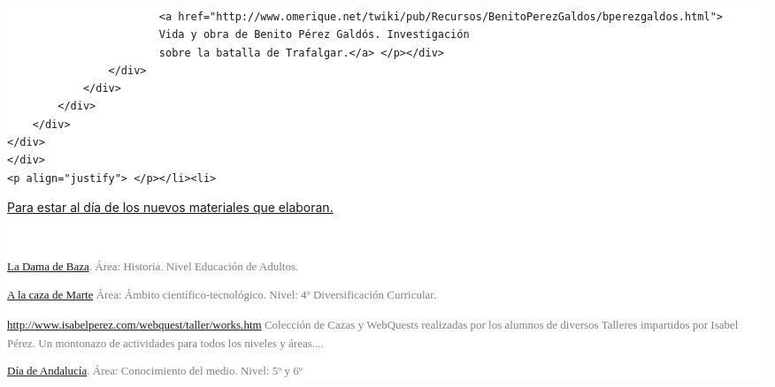 							<a href="http://www.omerique.net/twiki/pub/Recursos/BenitoPerezGaldos/bperezgaldos.html">
							Vida y obra de Benito Pérez Galdós. Investigación 
							sobre la batalla de Trafalgar.</a> </p></div>
					</div>
				</div>
			</div>
		</div>
	</div>
	</div>
	<p align="justify"> </p></li><li>
  <p align="justify">
  
<a href="http://www.omerique.net/twiki/bin/view/CEIPsanjose/MaterialTIC#MaterialTicElaboradoEnElCentro">
	Para estar al día de los nuevos materiales que elaboran.</a>
</p></li></ul>
<font size="2" face="Comic Sans MS" color="#808080"> <p align="justify"><font size="2" face="Comic Sans MS" color="#808080"> </p><p><font size="2" face="Comic Sans MS" color="#808080"> </p></td>
  </tr>
  <tr>
    <td width="50%" valign="top" height="22">

  <p align="justify">

  <a href="http://www.juntadeandalucia.es/averroes/cepmotril/webquest/trabajos/dama/dama.htm">La 
Dama de Baza</a>. 
    Área: Historia. Nivel Educación de 
  Adultos. 
    </p></td>
    <td width="50%" height="22">

<p align="justify">

  <a href="http://www.innova.uned.es/users/fruiz/cazamarte/marte.htm">A la caza de 
Marte</a> Área: Ámbito científico-tecnológico. Nivel: 4º Diversificación 
Curricular.</p><p align="justify"> </p></td>
  </tr>
  <tr>
    <td width="50%" valign="top" height="22">

  
  <a href="http://www.isabelperez.com/webquest/taller/works.htm">
  http://www.isabelperez.com/webquest/taller/works.htm</a>  Colección de 
  Cazas y WebQuests realizadas por los alumnos de diversos Talleres impartidos 
  por Isabel Pérez. Un montonazo de actividades para todos los niveles y 
  áreas....</td>
    <td width="50%" height="22">

<p align="justify">

  <a href="http://www.juntadeandalucia.es/averroes/menendezypelayo/actividadestic/cazaandalucia/hunt.php.html">Día 
de Andalucía</a>. Área: Conocimiento del medio. Nivel: 5º y 6º</p>
<p> </p></td>
  </tr>
  <tr>
    <td width="50%" valign="top" height="22">
